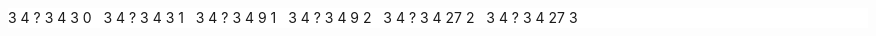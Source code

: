 <tr><td align="center">3</td>
    <td align="center">4</td>
    <td align="center">?</td>
    <td align="center" bgcolor="#FFFF99">3</td>
    <td align="center" bgcolor="#FFFF99">4</td>
    <td align="center" bgcolor="#FFFF99">3</td>
    <td align="center" bgcolor="#FFFF99">0</td>
    <td align="center">&nbsp;</td></tr>

<tr><td align="center">3</td>
    <td align="center">4</td>
    <td align="center">?</td>
    <td align="center" bgcolor="#FFFF99">3</td>
    <td align="center" bgcolor="#FFFF99">4</td>
    <td align="center" bgcolor="#FFFF99">3</td>
    <td align="center" bgcolor="#FFFF99">1</td>
    <td align="center">&nbsp;</td></tr>

<tr><td align="center">3</td>
    <td align="center">4</td>
    <td align="center">?</td>
    <td align="center" bgcolor="#FFFF99">3</td>
    <td align="center" bgcolor="#FFFF99">4</td>
    <td align="center" bgcolor="#FFFF99">9</td>
    <td align="center" bgcolor="#FFFF99">1</td>
    <td align="center">&nbsp;</td></tr>

<tr><td align="center">3</td>
    <td align="center">4</td>
    <td align="center">?</td>
    <td align="center" bgcolor="#FFFF99">3</td>
    <td align="center" bgcolor="#FFFF99">4</td>
    <td align="center" bgcolor="#FFFF99">9</td>
    <td align="center" bgcolor="#FFFF99">2</td>
    <td align="center">&nbsp;</td></tr>

<tr><td align="center">3</td>
    <td align="center">4</td>
    <td align="center">?</td>
    <td align="center" bgcolor="#FFFF99">3</td>
    <td align="center" bgcolor="#FFFF99">4</td>
    <td align="center" bgcolor="#FFFF99">27</td>
    <td align="center" bgcolor="#FFFF99">2</td>
    <td align="center">&nbsp;</td></tr>

<tr><td align="center">3</td>
    <td align="center">4</td>
    <td align="center">?</td>
    <td align="center" bgcolor="#FFFF99">3</td>
    <td align="center" bgcolor="#FFFF99">4</td>
    <td align="center" bgcolor="#FFFF99">27</td>
    <td align="center" bgcolor="#FFFF99">3</td>
    <td align="center">&nbsp;</td></tr>
